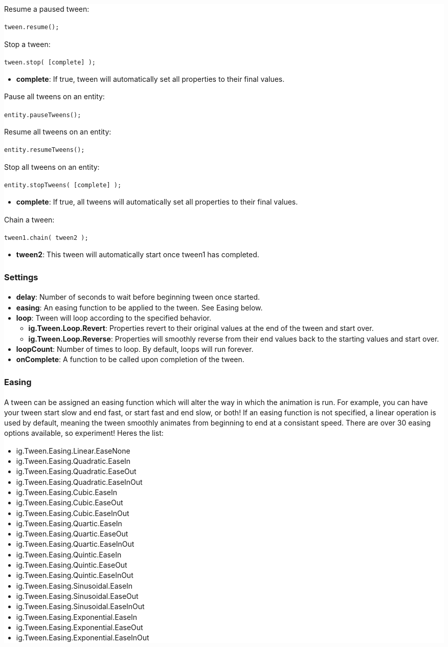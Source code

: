Resume a paused tween:

	tween.resume();

Stop a tween:

	tween.stop( [complete] );

- **complete**: If true, tween will automatically set all properties to their final values.

Pause all tweens on an entity:

	entity.pauseTweens();

Resume all tweens on an entity:

	entity.resumeTweens();

Stop all tweens on an entity:

	entity.stopTweens( [complete] );

- **complete**: If true, all tweens will automatically set all properties to their final values.


Chain a tween:

	tween1.chain( tween2 );

- **tween2**: This tween will automatically start once tween1 has completed.

### Settings ###

- **delay**: Number of seconds to wait before beginning tween once started.
- **easing**: An easing function to be applied to the tween. See Easing below.
- **loop**: Tween will loop according to the specified behavior.
	- **ig.Tween.Loop.Revert**: Properties revert to their original values at the end of the tween and start over.
	- **ig.Tween.Loop.Reverse**: Properties will smoothly reverse from their end values back to the starting values and start over.
- **loopCount**: Number of times to loop. By default, loops will run forever.
- **onComplete**: A function to be called upon completion of the tween.

### Easing ###

A tween can be assigned an easing function which will alter the way in which
the animation is run. For example, you can have your tween start slow and end fast,
or start fast and end slow, or both! If an easing function is not specified, a
linear operation is used by default, meaning the tween smoothly animates from
beginning to end at a consistant speed. There are over 30 easing options available,
so experiment! Heres the list:

- ig.Tween.Easing.Linear.EaseNone
- ig.Tween.Easing.Quadratic.EaseIn
- ig.Tween.Easing.Quadratic.EaseOut
- ig.Tween.Easing.Quadratic.EaseInOut
- ig.Tween.Easing.Cubic.EaseIn
- ig.Tween.Easing.Cubic.EaseOut
- ig.Tween.Easing.Cubic.EaseInOut
- ig.Tween.Easing.Quartic.EaseIn
- ig.Tween.Easing.Quartic.EaseOut
- ig.Tween.Easing.Quartic.EaseInOut
- ig.Tween.Easing.Quintic.EaseIn
- ig.Tween.Easing.Quintic.EaseOut
- ig.Tween.Easing.Quintic.EaseInOut
- ig.Tween.Easing.Sinusoidal.EaseIn
- ig.Tween.Easing.Sinusoidal.EaseOut
- ig.Tween.Easing.Sinusoidal.EaseInOut
- ig.Tween.Easing.Exponential.EaseIn
- ig.Tween.Easing.Exponential.EaseOut
- ig.Tween.Easing.Exponential.EaseInOut